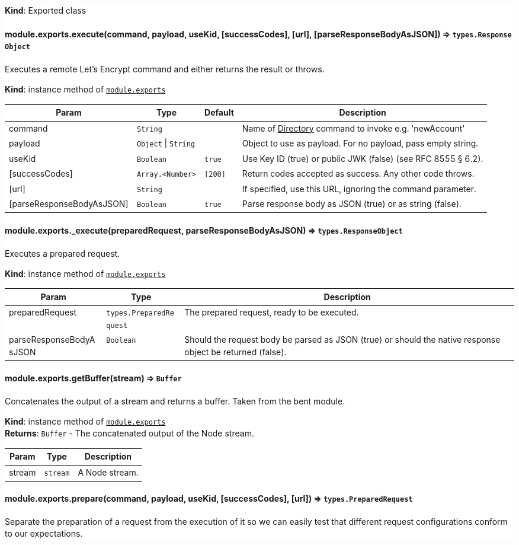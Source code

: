 **Kind**: Exported class  
<a name="module_lib/AcmeRequest--module.exports+execute"></a>

#### module.exports.execute(command, payload, useKid, [successCodes], [url], [parseResponseBodyAsJSON]) ⇒ <code>types.ResponseObject</code>
Executes a remote Let’s Encrypt command and either returns the result or throws.

**Kind**: instance method of [<code>module.exports</code>](#exp_module_lib/AcmeRequest--module.exports)  

| Param | Type | Default | Description |
| --- | --- | --- | --- |
| command | <code>String</code> |  | Name of [Directory](Directory) command to invoke e.g. 'newAccount' |
| payload | <code>Object</code> \| <code>String</code> |  | Object to use as payload. For no payload, pass empty string. |
| useKid | <code>Boolean</code> | <code>true</code> | Use Key ID (true) or public JWK (false) (see RFC 8555 § 6.2). |
| [successCodes] | <code>Array.&lt;Number&gt;</code> | <code>[200]</code> | Return codes accepted as success. Any other code throws. |
| [url] | <code>String</code> | <code></code> | If specified, use this URL, ignoring the command parameter. |
| [parseResponseBodyAsJSON] | <code>Boolean</code> | <code>true</code> | Parse response body as JSON (true) or as string (false). |

<a name="module_lib/AcmeRequest--module.exports+_execute"></a>

#### module.exports.\_execute(preparedRequest, parseResponseBodyAsJSON) ⇒ <code>types.ResponseObject</code>
Executes a prepared request.

**Kind**: instance method of [<code>module.exports</code>](#exp_module_lib/AcmeRequest--module.exports)  

| Param | Type | Description |
| --- | --- | --- |
| preparedRequest | <code>types.PreparedRequest</code> | The prepared request, ready to be executed. |
| parseResponseBodyAsJSON | <code>Boolean</code> | Should the request body be parsed as JSON (true) or should                                                        the native response object be returned (false). |

<a name="module_lib/AcmeRequest--module.exports+getBuffer"></a>

#### module.exports.getBuffer(stream) ⇒ <code>Buffer</code>
Concatenates the output of a stream and returns a buffer. Taken from the bent module.

**Kind**: instance method of [<code>module.exports</code>](#exp_module_lib/AcmeRequest--module.exports)  
**Returns**: <code>Buffer</code> - The concatenated output of the Node stream.  

| Param | Type | Description |
| --- | --- | --- |
| stream | <code>stream</code> | A Node stream. |

<a name="module_lib/AcmeRequest--module.exports+prepare"></a>

#### module.exports.prepare(command, payload, useKid, [successCodes], [url]) ⇒ <code>types.PreparedRequest</code>
Separate the preparation of a request from the execution of it so we can easily test
that different request configurations conform to our expectations.
